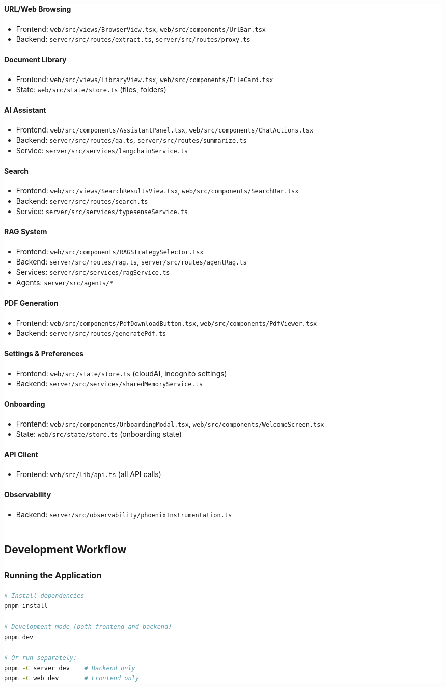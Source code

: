 #### **URL/Web Browsing**
- Frontend: `web/src/views/BrowserView.tsx`, `web/src/components/UrlBar.tsx`
- Backend: `server/src/routes/extract.ts`, `server/src/routes/proxy.ts`

#### **Document Library**
- Frontend: `web/src/views/LibraryView.tsx`, `web/src/components/FileCard.tsx`
- State: `web/src/state/store.ts` (files, folders)

#### **AI Assistant**
- Frontend: `web/src/components/AssistantPanel.tsx`, `web/src/components/ChatActions.tsx`
- Backend: `server/src/routes/qa.ts`, `server/src/routes/summarize.ts`
- Service: `server/src/services/langchainService.ts`

#### **Search**
- Frontend: `web/src/views/SearchResultsView.tsx`, `web/src/components/SearchBar.tsx`
- Backend: `server/src/routes/search.ts`
- Service: `server/src/services/typesenseService.ts`

#### **RAG System**
- Frontend: `web/src/components/RAGStrategySelector.tsx`
- Backend: `server/src/routes/rag.ts`, `server/src/routes/agentRag.ts`
- Services: `server/src/services/ragService.ts`
- Agents: `server/src/agents/*`

#### **PDF Generation**
- Frontend: `web/src/components/PdfDownloadButton.tsx`, `web/src/components/PdfViewer.tsx`
- Backend: `server/src/routes/generatePdf.ts`

#### **Settings & Preferences**
- Frontend: `web/src/state/store.ts` (cloudAI, incognito settings)
- Backend: `server/src/services/sharedMemoryService.ts`

#### **Onboarding**
- Frontend: `web/src/components/OnboardingModal.tsx`, `web/src/components/WelcomeScreen.tsx`
- State: `web/src/state/store.ts` (onboarding state)

#### **API Client**
- Frontend: `web/src/lib/api.ts` (all API calls)

#### **Observability**
- Backend: `server/src/observability/phoenixInstrumentation.ts`

---

## Development Workflow

### Running the Application

```bash
# Install dependencies
pnpm install

# Development mode (both frontend and backend)
pnpm dev

# Or run separately:
pnpm -C server dev    # Backend only
pnpm -C web dev       # Frontend only
```

